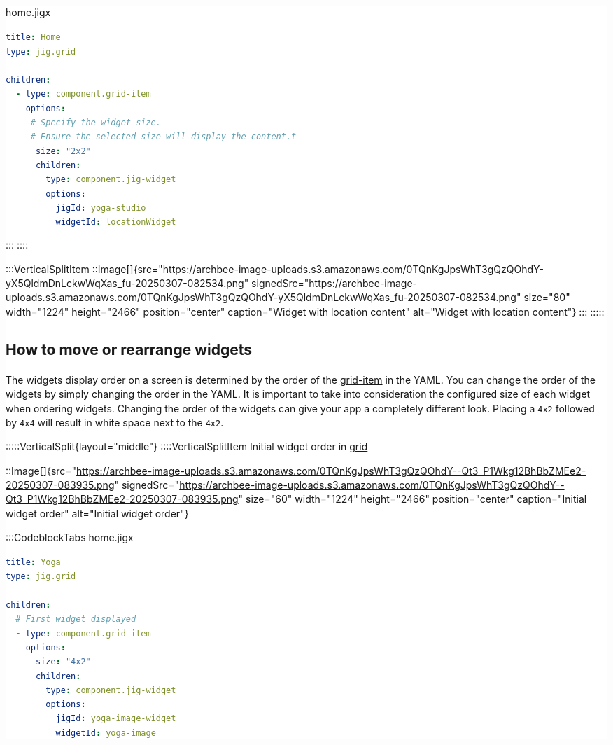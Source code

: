 ```yaml

```

home.jigx

```yaml
title: Home
type: jig.grid

children:
  - type: component.grid-item
    options:
     # Specify the widget size. 
     # Ensure the selected size will display the content.t   
      size: "2x2"
      children: 
        type: component.jig-widget
        options:
          jigId: yoga-studio
          widgetId: locationWidget
```
:::
::::

:::VerticalSplitItem
::Image[]{src="https://archbee-image-uploads.s3.amazonaws.com/0TQnKgJpsWhT3gQzQOhdY-yX5QldmDnLckwWqXas_fu-20250307-082534.png" signedSrc="https://archbee-image-uploads.s3.amazonaws.com/0TQnKgJpsWhT3gQzQOhdY-yX5QldmDnLckwWqXas_fu-20250307-082534.png" size="80" width="1224" height="2466" position="center" caption="Widget with location content" alt="Widget with location content"}
:::
:::::

## How to move or rearrange widgets&#x20;

The widgets display order on a screen is determined by the order of the [grid-item]() in the YAML. You can change the order of the widgets by simply changing the order in the YAML. It is important to take into consideration the configured size of each widget when ordering widgets. Changing the order of the widgets can give your app a completely different look. Placing a `4x2` followed by `4x4` will result in white space next to the `4x2`.

:::::VerticalSplit{layout="middle"}
::::VerticalSplitItem
Initial widget order in [grid]()&#x20;

::Image[]{src="https://archbee-image-uploads.s3.amazonaws.com/0TQnKgJpsWhT3gQzQOhdY--Qt3_P1Wkg12BhBbZMEe2-20250307-083935.png" signedSrc="https://archbee-image-uploads.s3.amazonaws.com/0TQnKgJpsWhT3gQzQOhdY--Qt3_P1Wkg12BhBbZMEe2-20250307-083935.png" size="60" width="1224" height="2466" position="center" caption="Initial widget order" alt="Initial widget order"}

:::CodeblockTabs
home.jigx

```yaml
title: Yoga
type: jig.grid

children:
  # First widget displayed  
  - type: component.grid-item
    options:
      size: "4x2"
      children: 
        type: component.jig-widget
        options:
          jigId: yoga-image-widget
          widgetId: yoga-image
```